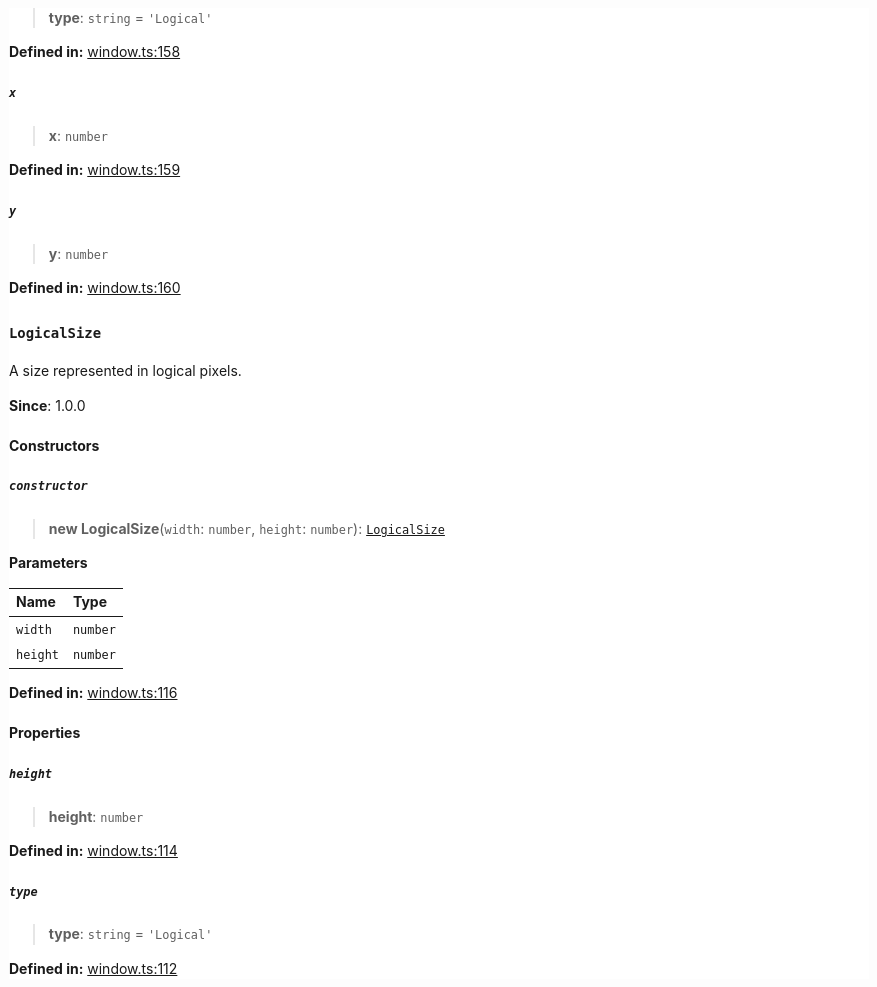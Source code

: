 >  **type**: `string` = `'Logical'`

**Defined in:** [window.ts:158](https://github.com/tauri-apps/tauri/blob/75a0c79/tooling/api/src/window.ts#L158)

##### `x`

>  **x**: `number`

**Defined in:** [window.ts:159](https://github.com/tauri-apps/tauri/blob/75a0c79/tooling/api/src/window.ts#L159)

##### `y`

>  **y**: `number`

**Defined in:** [window.ts:160](https://github.com/tauri-apps/tauri/blob/75a0c79/tooling/api/src/window.ts#L160)

### `LogicalSize`

A size represented in logical pixels.

**Since**: 1.0.0

#### Constructors

##### `constructor`

> **new LogicalSize**(`width`: `number`, `height`: `number`): [`LogicalSize`](window.md#logicalsize)

**Parameters**

| Name | Type |
| :------ | :------ |
| `width` | `number` |
| `height` | `number` |

**Defined in:** [window.ts:116](https://github.com/tauri-apps/tauri/blob/75a0c79/tooling/api/src/window.ts#L116)

#### Properties

##### `height`

>  **height**: `number`

**Defined in:** [window.ts:114](https://github.com/tauri-apps/tauri/blob/75a0c79/tooling/api/src/window.ts#L114)

##### `type`

>  **type**: `string` = `'Logical'`

**Defined in:** [window.ts:112](https://github.com/tauri-apps/tauri/blob/75a0c79/tooling/api/src/window.ts#L112)
